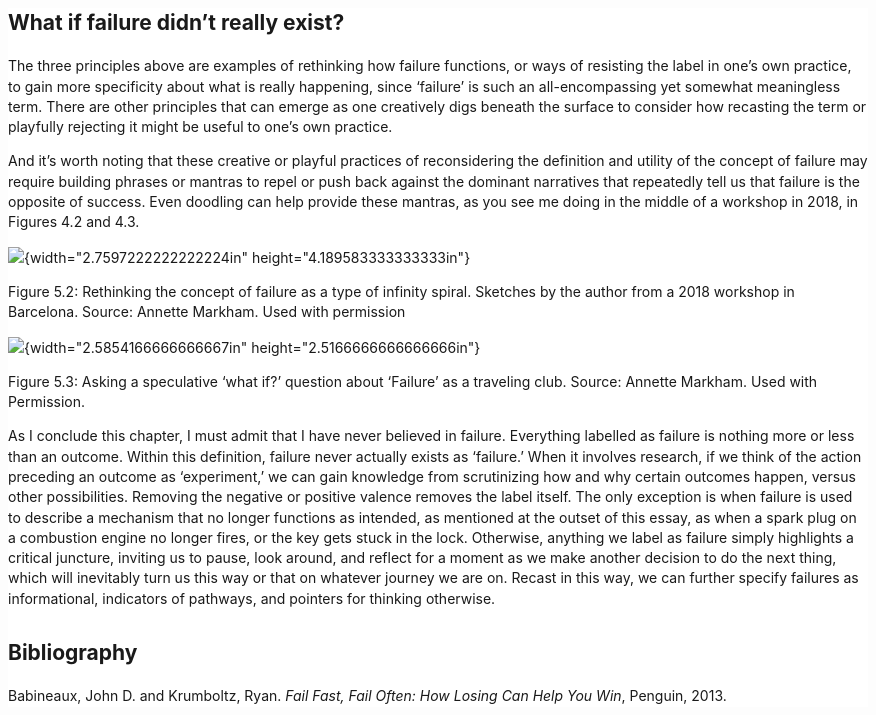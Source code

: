 ## What if failure didn’t really exist?

The three principles above are examples of rethinking how failure
functions, or ways of resisting the label in one’s own practice, to gain
more specificity about what is really happening, since ‘failure’ is such
an all-encompassing yet somewhat meaningless term. There are other
principles that can emerge as one creatively digs beneath the surface to
consider how recasting the term or playfully rejecting it might be
useful to one’s own practice.

And it’s worth noting that these creative or playful practices of
reconsidering the definition and utility of the concept of failure may
require building phrases or mantras to repel or push back against the
dominant narratives that repeatedly tell us that failure is the opposite
of success. Even doodling can help provide these mantras, as you see me
doing in the middle of a workshop in 2018, in Figures 4.2 and 4.3.

![](media/image2.jpg){width="2.7597222222222224in"
height="4.189583333333333in"}

Figure 5.2: Rethinking the concept of failure as a type of infinity
spiral. Sketches by the author from a 2018 workshop in Barcelona.
Source: Annette Markham. Used with permission

![](media/image3.jpeg){width="2.5854166666666667in"
height="2.5166666666666666in"}

Figure 5.3: Asking a speculative ‘what if?’ question about ‘Failure’ as
a traveling club. Source: Annette Markham. Used with Permission.

As I conclude this chapter, I must admit that I have never believed in
failure. Everything labelled as failure is nothing more or less than an
outcome. Within this definition, failure never actually exists as
‘failure.’ When it involves research, if we think of the action
preceding an outcome as ‘experiment,’ we can gain knowledge from
scrutinizing how and why certain outcomes happen, versus other
possibilities. Removing the negative or positive valence removes the
label itself. The only exception is when failure is used to describe a
mechanism that no longer functions as intended, as mentioned at the
outset of this essay, as when a spark plug on a combustion engine no
longer fires, or the key gets stuck in the lock. Otherwise, anything we
label as failure simply highlights a critical juncture, inviting us to
pause, look around, and reflect for a moment as we make another decision
to do the next thing, which will inevitably turn us this way or that on
whatever journey we are on. Recast in this way, we can further specify
failures as informational, indicators of pathways, and pointers for
thinking otherwise.

## Bibliography

Babineaux, John D. and Krumboltz, Ryan. *Fail Fast, Fail Often: How
Losing Can Help You Win*, Penguin, 2013.
